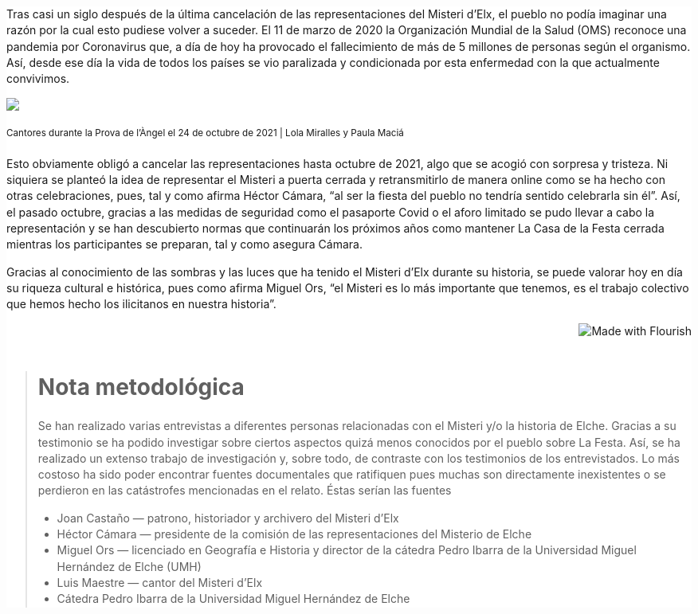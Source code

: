 Tras casi un siglo después de la última cancelación de las representaciones del Misteri d’Elx, el pueblo no podía imaginar una razón por la cual esto pudiese volver a suceder. El 11 de marzo de 2020 la Organización Mundial de la Salud (OMS) reconoce una pandemia por Coronavirus que, a día de hoy ha provocado el fallecimiento de más de 5 millones de personas según el organismo. Así, desde ese día la vida de todos los países se vio paralizada y condicionada por esta enfermedad con la que actualmente convivimos.

![](/images/shots/cantores-.jpeg)

<sup> Cantores durante la Prova de l’Àngel el 24 de octubre de 2021 | Lola Miralles y Paula Maciá </sup>

Esto obviamente obligó a cancelar las representaciones hasta octubre de 2021, algo que se acogió con sorpresa y tristeza. Ni siquiera se planteó la idea de representar el Misteri a puerta cerrada y retransmitirlo de manera online como se ha hecho con otras celebraciones, pues, tal y como afirma Héctor Cámara, “al ser la fiesta del pueblo no tendría sentido celebrarla sin él”. Así, el pasado octubre, gracias a las medidas de seguridad como el pasaporte Covid o el aforo limitado se pudo llevar a cabo la representación y se han descubierto normas que continuarán los próximos años como mantener La Casa de la Festa cerrada mientras los participantes se preparan, tal y como asegura Cámara.

Gracias al conocimiento de las sombras y las luces que ha tenido el Misteri d’Elx durante su historia, se puede valorar hoy en día su riqueza cultural e histórica, pues como afirma Miguel Ors, “el Misteri es lo más importante que tenemos, es el trabajo colectivo que hemos hecho los ilicitanos en nuestra historia”.<iframe src='https://flo.uri.sh/visualisation/8136495/embed' title='Interactive or visual content' class='flourish-embed-iframe' frameborder='0' scrolling='no' style='width:100%;height:600px;' sandbox='allow-same-origin allow-forms allow-scripts allow-downloads allow-popups allow-popups-to-escape-sandbox allow-top-navigation-by-user-activation'></iframe><div style='width:100%!;margin-top:4px!important;text-align:right!important;'><a class='flourish-credit' href='https://public.flourish.studio/visualisation/8136495/?utm_source=embed&utm_campaign=visualisation/8136495' target='_top' style='text-decoration:none!important'><img alt='Made with Flourish' src='https://public.flourish.studio/resources/made_with_flourish.svg' style='width:105px!important;height:16px!important;border:none!important;margin:0!important;'> </a></div>

> # Nota metodológica
>
> Se han realizado varias entrevistas a diferentes personas relacionadas con el Misteri y/o la historia de Elche. Gracias a su testimonio se ha podido investigar sobre ciertos aspectos quizá menos conocidos por el pueblo sobre La Festa. Así, se ha realizado un extenso trabajo de investigación y, sobre todo, de contraste con los testimonios de los entrevistados. Lo más costoso ha sido poder encontrar fuentes documentales que ratifiquen pues muchas son directamente inexistentes o se perdieron en las catástrofes mencionadas en el relato. Éstas serían las fuentes
>
> * Joan Castaño — patrono, historiador y archivero del Misteri d’Elx
> * Héctor Cámara — presidente de la comisión de las representaciones del Misterio de Elche
> * Miguel Ors — licenciado en Geografía e Historia y director de la cátedra Pedro Ibarra de la Universidad Miguel Hernández de Elche (UMH)
> * Luis Maestre — cantor del Misteri d’Elx
> * Cátedra Pedro Ibarra de la Universidad Miguel Hernández de Elche